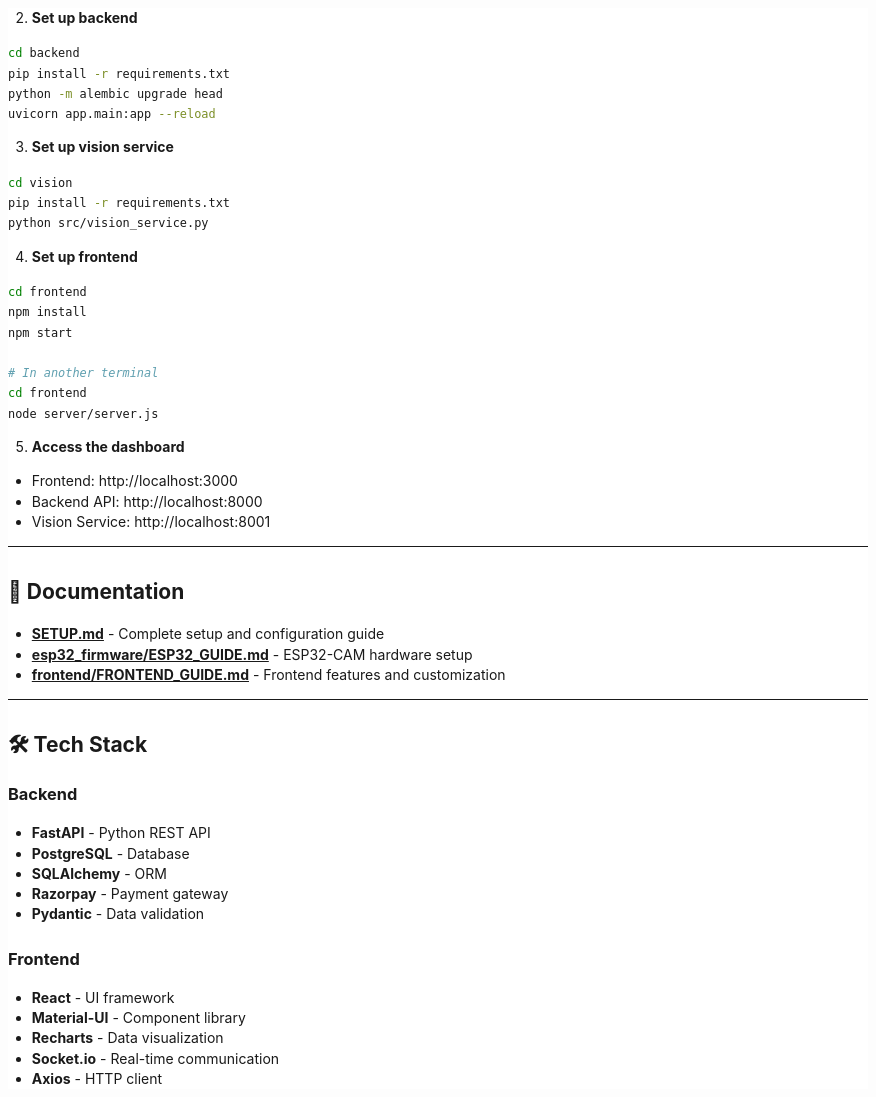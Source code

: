 2. **Set up backend**
```bash
cd backend
pip install -r requirements.txt
python -m alembic upgrade head
uvicorn app.main:app --reload
```

3. **Set up vision service**
```bash
cd vision
pip install -r requirements.txt
python src/vision_service.py
```

4. **Set up frontend**
```bash
cd frontend
npm install
npm start

# In another terminal
cd frontend
node server/server.js
```

5. **Access the dashboard**
- Frontend: http://localhost:3000
- Backend API: http://localhost:8000
- Vision Service: http://localhost:8001

---

## 📖 Documentation

- **[SETUP.md](SETUP.md)** - Complete setup and configuration guide
- **[esp32_firmware/ESP32_GUIDE.md](esp32_firmware/ESP32_GUIDE.md)** - ESP32-CAM hardware setup
- **[frontend/FRONTEND_GUIDE.md](frontend/FRONTEND_GUIDE.md)** - Frontend features and customization

---

## 🛠️ Tech Stack

### Backend
- **FastAPI** - Python REST API
- **PostgreSQL** - Database
- **SQLAlchemy** - ORM
- **Razorpay** - Payment gateway
- **Pydantic** - Data validation

### Frontend
- **React** - UI framework
- **Material-UI** - Component library
- **Recharts** - Data visualization
- **Socket.io** - Real-time communication
- **Axios** - HTTP client

